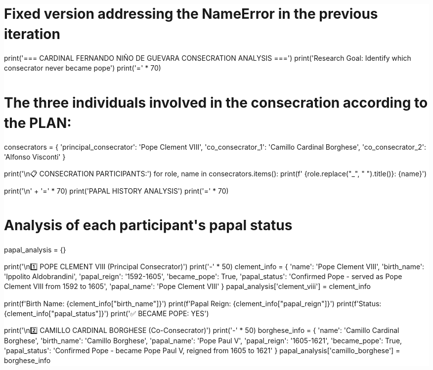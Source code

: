 # Fixed version addressing the NameError in the previous iteration

print('=== CARDINAL FERNANDO NIÑO DE GUEVARA CONSECRATION ANALYSIS ===')
print('Research Goal: Identify which consecrator never became pope')
print('=' * 70)

# The three individuals involved in the consecration according to the PLAN:
consecrators = {
    'principal_consecrator': 'Pope Clement VIII',
    'co_consecrator_1': 'Camillo Cardinal Borghese', 
    'co_consecrator_2': 'Alfonso Visconti'
}

print('\n📋 CONSECRATION PARTICIPANTS:')
for role, name in consecrators.items():
    print(f'  {role.replace("_", " ").title()}: {name}')

print('\n' + '=' * 70)
print('PAPAL HISTORY ANALYSIS')
print('=' * 70)

# Analysis of each participant's papal status
papal_analysis = {}

print('\n1️⃣ POPE CLEMENT VIII (Principal Consecrator)')
print('-' * 50)
clement_info = {
    'name': 'Pope Clement VIII',
    'birth_name': 'Ippolito Aldobrandini',
    'papal_reign': '1592-1605',
    'became_pope': True,
    'papal_status': 'Confirmed Pope - served as Pope Clement VIII from 1592 to 1605',
    'papal_name': 'Pope Clement VIII'
}
papal_analysis['clement_viii'] = clement_info

print(f'Birth Name: {clement_info["birth_name"]}')
print(f'Papal Reign: {clement_info["papal_reign"]}')
print(f'Status: {clement_info["papal_status"]}')
print('✅ BECAME POPE: YES')

print('\n2️⃣ CAMILLO CARDINAL BORGHESE (Co-Consecrator)')
print('-' * 50)
borghese_info = {
    'name': 'Camillo Cardinal Borghese',
    'birth_name': 'Camillo Borghese',
    'papal_name': 'Pope Paul V',
    'papal_reign': '1605-1621',
    'became_pope': True,
    'papal_status': 'Confirmed Pope - became Pope Paul V, reigned from 1605 to 1621'
}
papal_analysis['camillo_borghese'] = borghese_info

